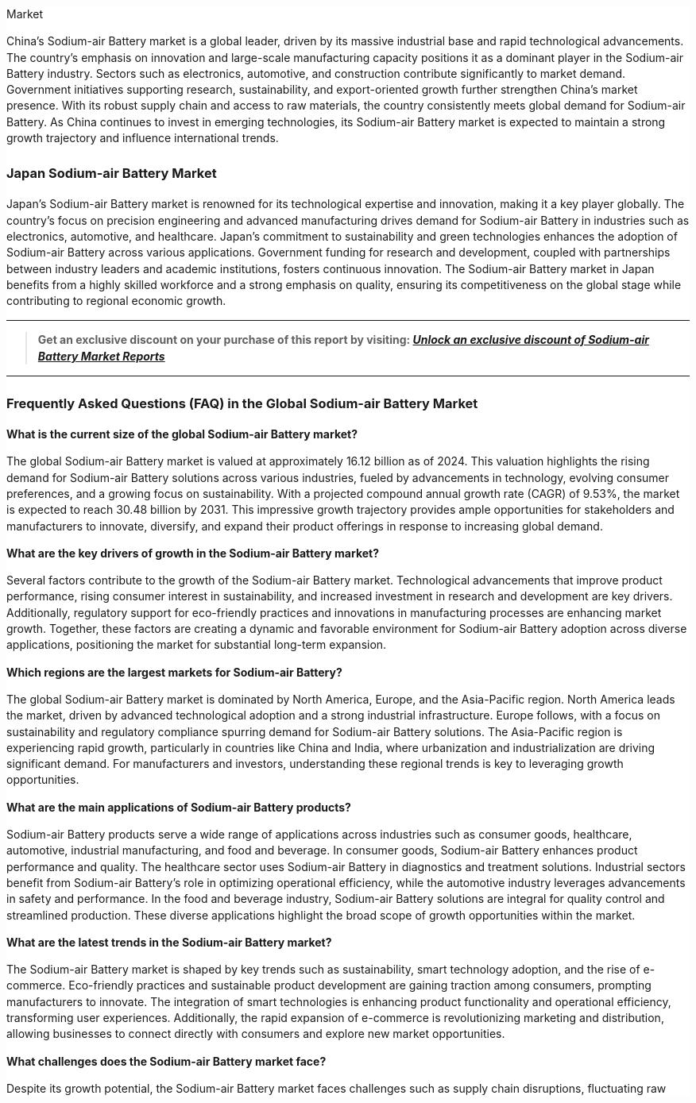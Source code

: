 Market</h3><p>China&rsquo;s Sodium-air Battery market is a global leader, driven by its massive industrial base and rapid technological advancements. The country&rsquo;s emphasis on innovation and large-scale manufacturing capacity positions it as a dominant player in the Sodium-air Battery industry. Sectors such as electronics, automotive, and construction contribute significantly to market demand. Government initiatives supporting research, sustainability, and export-oriented growth further strengthen China&rsquo;s market presence. With its robust supply chain and access to raw materials, the country consistently meets global demand for Sodium-air Battery. As China continues to invest in emerging technologies, its Sodium-air Battery market is expected to maintain a strong growth trajectory and influence international trends.</p><h3>Japan Sodium-air Battery Market</h3><p>Japan&rsquo;s Sodium-air Battery market is renowned for its technological expertise and innovation, making it a key player globally. The country&rsquo;s focus on precision engineering and advanced manufacturing drives demand for Sodium-air Battery in industries such as electronics, automotive, and healthcare. Japan&rsquo;s commitment to sustainability and green technologies enhances the adoption of Sodium-air Battery across various applications. Government funding for research and development, coupled with partnerships between industry leaders and academic institutions, fosters continuous innovation. The Sodium-air Battery market in Japan benefits from a highly skilled workforce and a strong emphasis on quality, ensuring its competitiveness on the global stage while contributing to regional economic growth.</p><hr /><blockquote><p><strong>Get an exclusive discount on your purchase of this report by visiting: <em><a href="://marketresearchpulse.com/ask-for-discount/11386?utm_source=Github&amp;utm_medium=028">Unlock an exclusive discount of Sodium-air Battery Market Reports</a></em>&nbsp;</strong></p></blockquote><hr /><h3>Frequently Asked Questions (FAQ) in the Global Sodium-air Battery Market</h3><p><strong>What is the current size of the global Sodium-air Battery market?</strong></p><p>The global Sodium-air Battery market is valued at approximately 16.12 billion as of 2024. This valuation highlights the rising demand for Sodium-air Battery solutions across various industries, fueled by advancements in technology, evolving consumer preferences, and a growing focus on sustainability. With a projected compound annual growth rate (CAGR) of 9.53%, the market is expected to reach 30.48 billion by 2031. This impressive growth trajectory provides ample opportunities for stakeholders and manufacturers to innovate, diversify, and expand their product offerings in response to increasing global demand.</p><p><strong>What are the key drivers of growth in the Sodium-air Battery market?</strong></p><p>Several factors contribute to the growth of the Sodium-air Battery market. Technological advancements that improve product performance, rising consumer interest in sustainability, and increased investment in research and development are key drivers. Additionally, regulatory support for eco-friendly practices and innovations in manufacturing processes are enhancing market growth. Together, these factors are creating a dynamic and favorable environment for Sodium-air Battery adoption across diverse applications, positioning the market for substantial long-term expansion.</p><p><strong>Which regions are the largest markets for Sodium-air Battery?</strong></p><p>The global Sodium-air Battery market is dominated by North America, Europe, and the Asia-Pacific region. North America leads the market, driven by advanced technological adoption and a strong industrial infrastructure. Europe follows, with a focus on sustainability and regulatory compliance spurring demand for Sodium-air Battery solutions. The Asia-Pacific region is experiencing rapid growth, particularly in countries like China and India, where urbanization and industrialization are driving significant demand. For manufacturers and investors, understanding these regional trends is key to leveraging growth opportunities.</p><p><strong>What are the main applications of Sodium-air Battery products?</strong></p><p>Sodium-air Battery products serve a wide range of applications across industries such as consumer goods, healthcare, automotive, industrial manufacturing, and food and beverage. In consumer goods, Sodium-air Battery enhances product performance and quality. The healthcare sector uses Sodium-air Battery in diagnostics and treatment solutions. Industrial sectors benefit from Sodium-air Battery&rsquo;s role in optimizing operational efficiency, while the automotive industry leverages advancements in safety and performance. In the food and beverage industry, Sodium-air Battery solutions are integral for quality control and streamlined production. These diverse applications highlight the broad scope of growth opportunities within the market.</p><p><strong>What are the latest trends in the Sodium-air Battery market?</strong></p><p>The Sodium-air Battery market is shaped by key trends such as sustainability, smart technology adoption, and the rise of e-commerce. Eco-friendly practices and sustainable product development are gaining traction among consumers, prompting manufacturers to innovate. The integration of smart technologies is enhancing product functionality and operational efficiency, transforming user experiences. Additionally, the rapid expansion of e-commerce is revolutionizing marketing and distribution, allowing businesses to connect directly with consumers and explore new market opportunities.</p><p><strong>What challenges does the Sodium-air Battery market face?</strong></p><p>Despite its growth potential, the Sodium-air Battery market faces challenges such as supply chain disruptions, fluctuating raw